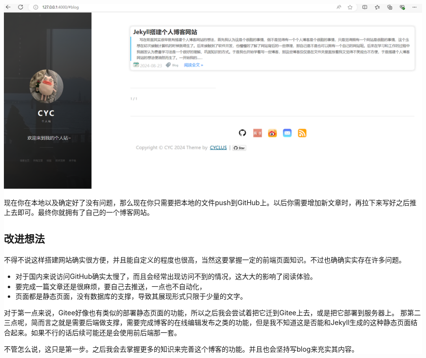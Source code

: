 ![image-20240826203214348](/images/posts/Blog/constructBlogByJekyll/image-20240826203214348.png)

现在你在本地以及确定好了没有问题，那么现在你只需要把本地的文件push到GitHub上。以后你需要增加新文章时，再拉下来写好之后推上去即可。最终你就拥有了自己的一个博客网站。

## 改进想法

不得不说这样搭建网站确实很方便，并且能自定义的程度也很高，当然这要掌握一定的前端页面知识。不过也确确实实存在许多问题。

- 对于国内来说访问GitHub确实太慢了，而且会经常出现访问不到的情况，这大大的影响了阅读体验。
- 要完成一篇文章还是很麻烦，要自己去推送，一点也不自动化，
- 页面都是静态页面，没有数据库的支撑，导致其展现形式只限于少量的文字。

对于第一点来说，Gitee好像也有类似的部署静态页面的功能，所以之后我会尝试着把它迁到Gitee上去，或是把它部署到服务器上。
那第二三点呢，简而言之就是需要后端做支撑，需要完成博客的在线编辑发布之类的功能，但是我不知道这是否能和Jekyll生成的这种静态页面结合起来。如果不行的话后续可能还是会使用前后端那一套。

不管怎么说，这只是第一步。之后我会去掌握更多的知识来完善这个博客的功能。并且也会坚持写blog来充实其内容。
